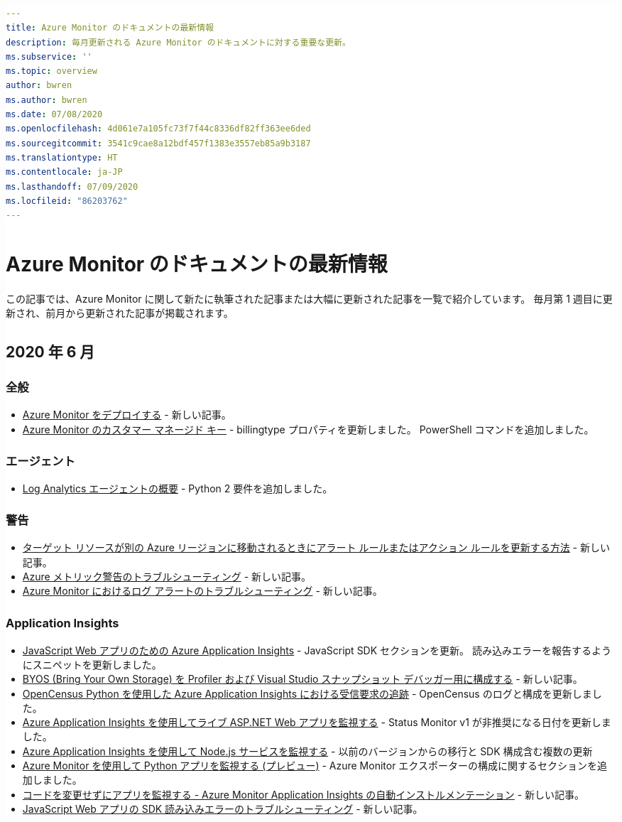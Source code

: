 ```yaml
---
title: Azure Monitor のドキュメントの最新情報
description: 毎月更新される Azure Monitor のドキュメントに対する重要な更新。
ms.subservice: ''
ms.topic: overview
author: bwren
ms.author: bwren
ms.date: 07/08/2020
ms.openlocfilehash: 4d061e7a105fc73f7f44c8336df82ff363ee6ded
ms.sourcegitcommit: 3541c9cae8a12bdf457f1383e3557eb85a9b3187
ms.translationtype: HT
ms.contentlocale: ja-JP
ms.lasthandoff: 07/09/2020
ms.locfileid: "86203762"
---
```

# <a name="whats-new-in-azure-monitor-documentation"></a>Azure Monitor のドキュメントの最新情報

この記事では、Azure Monitor に関して新たに執筆された記事または大幅に更新された記事を一覧で紹介しています。 毎月第 1 週目に更新され、前月から更新された記事が掲載されます。

## <a name="june-2020"></a>2020 年 6 月

### <a name="general"></a>全般
- [Azure Monitor をデプロイする](platform/deploy-scale.md) - 新しい記事。
- [Azure Monitor のカスタマー マネージド キー](platform/customer-managed-keys.md) - billingtype プロパティを更新しました。 PowerShell コマンドを追加しました。

### <a name="agents"></a>エージェント
- [Log Analytics エージェントの概要](platform/log-analytics-agent.md) - Python 2 要件を追加しました。

### <a name="alerts"></a>警告
- [ターゲット リソースが別の Azure リージョンに移動されるときにアラート ルールまたはアクション ルールを更新する方法](platform/alerts-resource-move.md) - 新しい記事。
- [Azure メトリック警告のトラブルシューティング](platform/alerts-troubleshoot-metric.md) - 新しい記事。
- [Azure Monitor におけるログ アラートのトラブルシューティング](platform/alerts-troubleshoot-metric.md) - 新しい記事。
  
### <a name="application-insights"></a>Application Insights
- [JavaScript Web アプリのための Azure Application Insights](app/javascript.md) - JavaScript SDK セクションを更新。 読み込みエラーを報告するようにスニペットを更新しました。
- [BYOS (Bring Your Own Storage) を Profiler および Visual Studio スナップショット デバッガー用に構成する](app/profiler-bring-your-own-storage.md) - 新しい記事。
- [OpenCensus Python を使用した Azure Application Insights における受信要求の追跡](app/opencensus-python-request.md) - OpenCensus のログと構成を更新しました。
- [Azure Application Insights を使用してライブ ASP.NET Web アプリを監視する](app/monitor-performance-live-website-now.md) - Status Monitor v1 が非推奨になる日付を更新しました。
- [Azure Application Insights を使用して Node.js サービスを監視する](app/nodejs.md) - 以前のバージョンからの移行と SDK 構成含む複数の更新
- [Azure Monitor を使用して Python アプリを監視する (プレビュー)](app/opencensus-python.md) - Azure Monitor エクスポーターの構成に関するセクションを追加しました。
- [コードを変更せずにアプリを監視する - Azure Monitor Application Insights の自動インストルメンテーション](app/codeless-overview.md) - 新しい記事。
- [JavaScript Web アプリの SDK 読み込みエラーのトラブルシューティング](app/javascript-sdk-load-failure.md) - 新しい記事。
